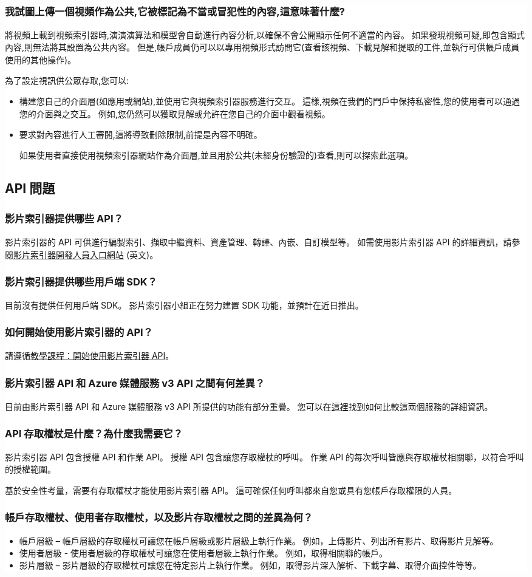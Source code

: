 ### <a name="i-tried-to-upload-a-video-as-public-and-it-was-flagged-for-inappropriate-or-offensive-content-what-does-that-mean"></a>我試圖上傳一個視頻作為公共,它被標記為不當或冒犯性的內容,這意味著什麼? 

將視頻上載到視頻索引器時,演演演算法和模型會自動進行內容分析,以確保不會公開顯示任何不適當的內容。 如果發現視頻可疑,即包含顯式內容,則無法將其設置為公共內容。 但是,帳戶成員仍可以以專用視頻形式訪問它(查看該視頻、下載見解和提取的工件,並執行可供帳戶成員使用的其他操作)。   

為了設定視訊供公眾存取,您可以: 

* 構建您自己的介面層(如應用或網站),並使用它與視頻索引器服務進行交互。 這樣,視頻在我們的門戶中保持私密性,您的使用者可以通過您的介面與之交互。 例如,您仍然可以獲取見解或允許在您自己的介面中觀看視頻。 
* 要求對內容進行人工審閱,這將導致刪除限制,前提是內容不明確。 

    如果使用者直接使用視頻索引器網站作為介面層,並且用於公共(未經身份驗證的)查看,則可以探索此選項。 

## <a name="api-questions"></a>API 問題

### <a name="what-apis-does-video-indexer-offer"></a>影片索引器提供哪些 API？

影片索引器的 API 可供進行編製索引、擷取中繼資料、資產管理、轉譯、內嵌、自訂模型等。 如需使用影片索引器 API 的詳細資訊，請參閱[影片索引器開發人員入口網站](https://api-portal.videoindexer.ai/) \(英文\)。

### <a name="what-client-sdks-does-video-indexer-offer"></a>影片索引器提供哪些用戶端 SDK？

目前沒有提供任何用戶端 SDK。 影片索引器小組正在努力建置 SDK 功能，並預計在近日推出。

### <a name="how-do-i-get-started-with-video-indexers-api"></a>如何開始使用影片索引器的 API？

請遵循[教學課程：開始使用影片索引器 API](video-indexer-use-apis.md)。

### <a name="what-is-the-difference-between-the-video-indexer-api-and-the-azure-media-service-v3-api"></a>影片索引器 API 和 Azure 媒體服務 v3 API 之間有何差異？

目前由影片索引器 API 和 Azure 媒體服務 v3 API 所提供的功能有部分重疊。 您可以在[這裡](compare-video-indexer-with-media-services-presets.md)找到如何比較這兩個服務的詳細資訊。

### <a name="what-is-an-api-access-token-and-why-do-i-need-it"></a>API 存取權杖是什麼？為什麼我需要它？

影片索引器 API 包含授權 API 和作業 API。 授權 API 包含讓您存取權杖的呼叫。 作業 API 的每次呼叫皆應與存取權杖相關聯，以符合呼叫的授權範圍。

基於安全性考量，需要有存取權杖才能使用影片索引器 API。 這可確保任何呼叫都來自您或具有您帳戶存取權限的人員。 

### <a name="what-is-the-difference-between-account-access-token-user-access-token-and-video-access-token"></a>帳戶存取權杖、使用者存取權杖，以及影片存取權杖之間的差異為何？

* 帳戶層級 – 帳戶層級的存取權杖可讓您在帳戶層級或影片層級上執行作業。 例如，上傳影片、列出所有影片、取得影片見解等。
* 使用者層級 - 使用者層級的存取權杖可讓您在使用者層級上執行作業。 例如，取得相關聯的帳戶。
* 影片層級 – 影片層級的存取權杖可讓您在特定影片上執行作業。 例如，取得影片深入解析、下載字幕、取得介面控件等等。

